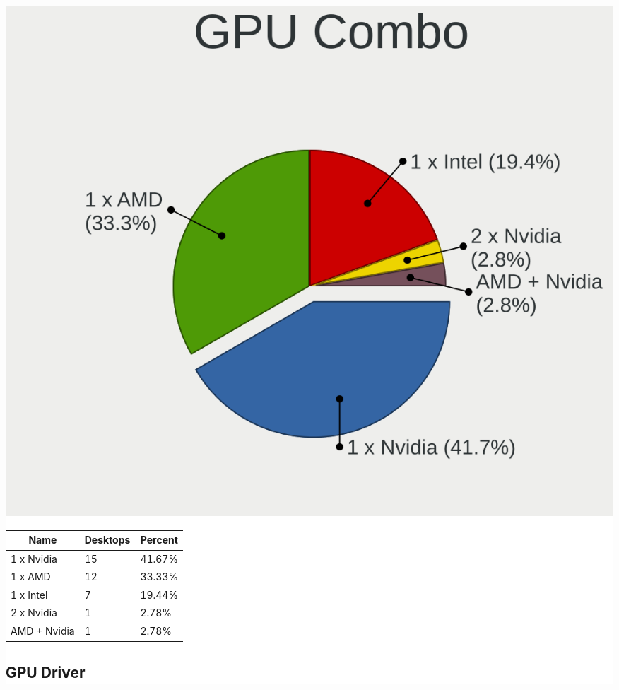 ![GPU Combo](./images/pie_chart/gpu_combo.svg)


| Name         | Desktops | Percent |
|--------------|----------|---------|
| 1 x Nvidia   | 15       | 41.67%  |
| 1 x AMD      | 12       | 33.33%  |
| 1 x Intel    | 7        | 19.44%  |
| 2 x Nvidia   | 1        | 2.78%   |
| AMD + Nvidia | 1        | 2.78%   |

GPU Driver
----------
